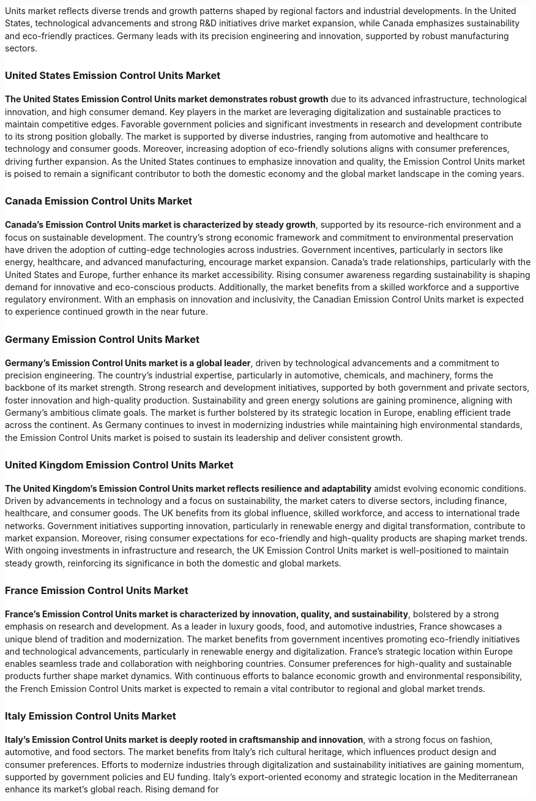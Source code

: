 Units market reflects diverse trends and growth patterns shaped by regional factors and industrial developments. In the United States, technological advancements and strong R&amp;D initiatives drive market expansion, while Canada emphasizes sustainability and eco-friendly practices. Germany leads with its precision engineering and innovation, supported by robust manufacturing sectors.</span></em></p></blockquote><h3><strong>United States Emission Control Units Market</strong></h3><p><strong>The United States Emission Control Units market demonstrates robust growth</strong> due to its advanced infrastructure, technological innovation, and high consumer demand. Key players in the market are leveraging digitalization and sustainable practices to maintain competitive edges. Favorable government policies and significant investments in research and development contribute to its strong position globally. The market is supported by diverse industries, ranging from automotive and healthcare to technology and consumer goods. Moreover, increasing adoption of eco-friendly solutions aligns with consumer preferences, driving further expansion. As the United States continues to emphasize innovation and quality, the Emission Control Units market is poised to remain a significant contributor to both the domestic economy and the global market landscape in the coming years.</p><h3><strong>Canada Emission Control Units Market</strong></h3><p><strong>Canada&rsquo;s Emission Control Units market is characterized by steady growth</strong>, supported by its resource-rich environment and a focus on sustainable development. The country&rsquo;s strong economic framework and commitment to environmental preservation have driven the adoption of cutting-edge technologies across industries. Government incentives, particularly in sectors like energy, healthcare, and advanced manufacturing, encourage market expansion. Canada&rsquo;s trade relationships, particularly with the United States and Europe, further enhance its market accessibility. Rising consumer awareness regarding sustainability is shaping demand for innovative and eco-conscious products. Additionally, the market benefits from a skilled workforce and a supportive regulatory environment. With an emphasis on innovation and inclusivity, the Canadian Emission Control Units market is expected to experience continued growth in the near future.</p><h3><strong>Germany Emission Control Units Market</strong></h3><p><strong>Germany&rsquo;s Emission Control Units market is a global leader</strong>, driven by technological advancements and a commitment to precision engineering. The country&rsquo;s industrial expertise, particularly in automotive, chemicals, and machinery, forms the backbone of its market strength. Strong research and development initiatives, supported by both government and private sectors, foster innovation and high-quality production. Sustainability and green energy solutions are gaining prominence, aligning with Germany&rsquo;s ambitious climate goals. The market is further bolstered by its strategic location in Europe, enabling efficient trade across the continent. As Germany continues to invest in modernizing industries while maintaining high environmental standards, the Emission Control Units market is poised to sustain its leadership and deliver consistent growth.</p><h3><strong>United Kingdom Emission Control Units Market</strong></h3><p><strong>The United Kingdom&rsquo;s Emission Control Units market reflects resilience and adaptability</strong> amidst evolving economic conditions. Driven by advancements in technology and a focus on sustainability, the market caters to diverse sectors, including finance, healthcare, and consumer goods. The UK benefits from its global influence, skilled workforce, and access to international trade networks. Government initiatives supporting innovation, particularly in renewable energy and digital transformation, contribute to market expansion. Moreover, rising consumer expectations for eco-friendly and high-quality products are shaping market trends. With ongoing investments in infrastructure and research, the UK Emission Control Units market is well-positioned to maintain steady growth, reinforcing its significance in both the domestic and global markets.</p><h3><strong>France Emission Control Units Market</strong></h3><p><strong>France&rsquo;s Emission Control Units market is characterized by innovation, quality, and sustainability</strong>, bolstered by a strong emphasis on research and development. As a leader in luxury goods, food, and automotive industries, France showcases a unique blend of tradition and modernization. The market benefits from government incentives promoting eco-friendly initiatives and technological advancements, particularly in renewable energy and digitalization. France&rsquo;s strategic location within Europe enables seamless trade and collaboration with neighboring countries. Consumer preferences for high-quality and sustainable products further shape market dynamics. With continuous efforts to balance economic growth and environmental responsibility, the French Emission Control Units market is expected to remain a vital contributor to regional and global market trends.</p><h3><strong>Italy Emission Control Units Market</strong></h3><p><strong>Italy&rsquo;s Emission Control Units market is deeply rooted in craftsmanship and innovation</strong>, with a strong focus on fashion, automotive, and food sectors. The market benefits from Italy&rsquo;s rich cultural heritage, which influences product design and consumer preferences. Efforts to modernize industries through digitalization and sustainability initiatives are gaining momentum, supported by government policies and EU funding. Italy&rsquo;s export-oriented economy and strategic location in the Mediterranean enhance its market&rsquo;s global reach. Rising demand for